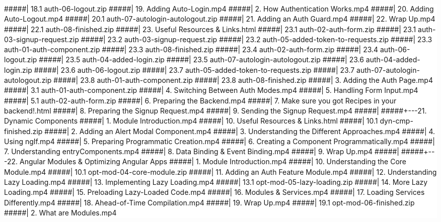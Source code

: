 #####|       18.1 auth-06-logout.zip
#####|       19. Adding Auto-Login.mp4
#####|       2. How Authentication Works.mp4
#####|       20. Adding Auto-Logout.mp4
#####|       20.1 auth-07-autologin-autologout.zip
#####|       21. Adding an Auth Guard.mp4
#####|       22. Wrap Up.mp4
#####|       22.1 auth-08-finished.zip
#####|       23. Useful Resources & Links.html
#####|       23.1 auth-02-auth-form.zip
#####|       23.1 auth-03-signup-request.zip
#####|       23.2 auth-03-signup-request.zip
#####|       23.2 auth-05-added-token-to-requests.zip
#####|       23.3 auth-01-auth-component.zip
#####|       23.3 auth-08-finished.zip
#####|       23.4 auth-02-auth-form.zip
#####|       23.4 auth-06-logout.zip
#####|       23.5 auth-04-added-login.zip
#####|       23.5 auth-07-autologin-autologout.zip
#####|       23.6 auth-04-added-login.zip
#####|       23.6 auth-06-logout.zip
#####|       23.7 auth-05-added-token-to-requests.zip
#####|       23.7 auth-07-autologin-autologout.zip
#####|       23.8 auth-01-auth-component.zip
#####|       23.8 auth-08-finished.zip
#####|       3. Adding the Auth Page.mp4
#####|       3.1 auth-01-auth-component.zip
#####|       4. Switching Between Auth Modes.mp4
#####|       5. Handling Form Input.mp4
#####|       5.1 auth-02-auth-form.zip
#####|       6. Preparing the Backend.mp4
#####|       7. Make sure you got Recipes in your backend!.html
#####|       8. Preparing the Signup Request.mp4
#####|       9. Sending the Signup Request.mp4
#####|
#####+---21. Dynamic Components
#####|       1. Module Introduction.mp4
#####|       10. Useful Resources & Links.html
#####|       10.1 dyn-cmp-finished.zip
#####|       2. Adding an Alert Modal Component.mp4
#####|       3. Understanding the Different Approaches.mp4
#####|       4. Using ngIf.mp4
#####|       5. Preparing Programmatic Creation.mp4
#####|       6. Creating a Component Programmatically.mp4
#####|       7. Understanding entryComponents.mp4
#####|       8. Data Binding & Event Binding.mp4
#####|       9. Wrap Up.mp4
#####|
#####+---22. Angular Modules & Optimizing Angular Apps
#####|       1. Module Introduction.mp4
#####|       10. Understanding the Core Module.mp4
#####|       10.1 opt-mod-04-core-module.zip
#####|       11. Adding an Auth Feature Module.mp4
#####|       12. Understanding Lazy Loading.mp4
#####|       13. Implementing Lazy Loading.mp4
#####|       13.1 opt-mod-05-lazy-loading.zip
#####|       14. More Lazy Loading.mp4
#####|       15. Preloading Lazy-Loaded Code.mp4
#####|       16. Modules & Services.mp4
#####|       17. Loading Services Differently.mp4
#####|       18. Ahead-of-Time Compilation.mp4
#####|       19. Wrap Up.mp4
#####|       19.1 opt-mod-06-finished.zip
#####|       2. What are Modules.mp4